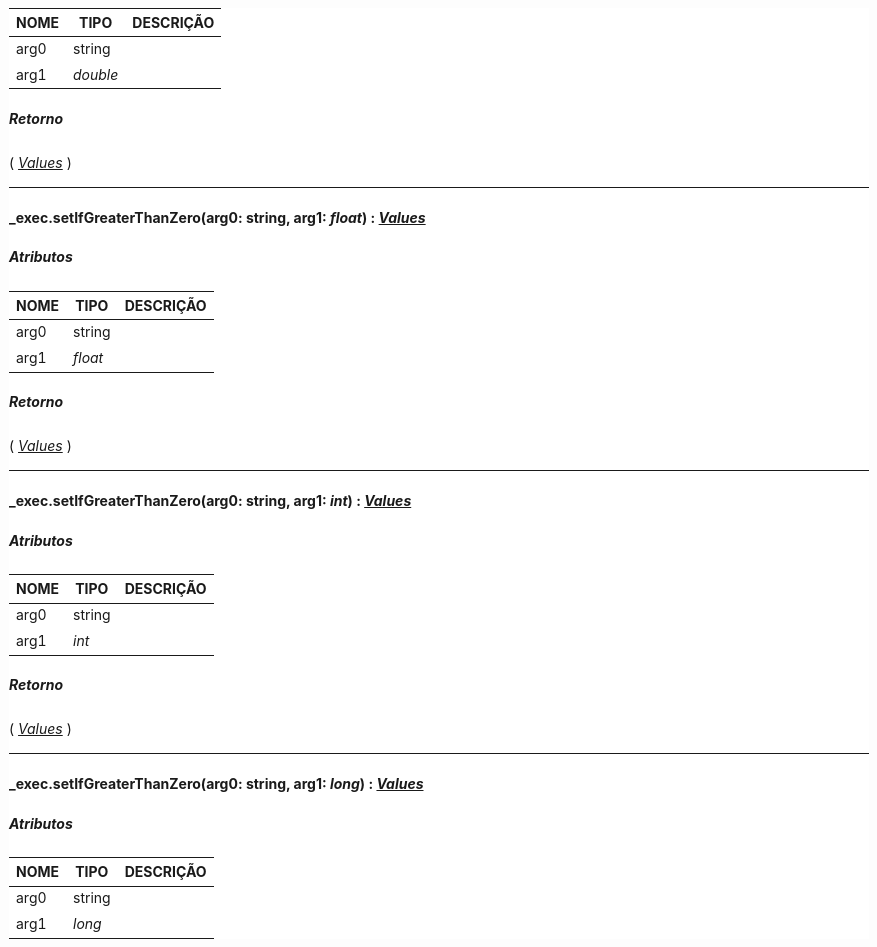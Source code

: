 | NOME | TIPO | DESCRIÇÃO |
|---|---|---|
| arg0 | string |   |
| arg1 | _double_ |   |

##### Retorno

( _[Values](../../objects/Values)_ )


---

#### _exec.setIfGreaterThanZero(arg0: string, arg1: _float_) : _[Values](../../objects/Values)_
##### Atributos

| NOME | TIPO | DESCRIÇÃO |
|---|---|---|
| arg0 | string |   |
| arg1 | _float_ |   |

##### Retorno

( _[Values](../../objects/Values)_ )


---

#### _exec.setIfGreaterThanZero(arg0: string, arg1: _int_) : _[Values](../../objects/Values)_
##### Atributos

| NOME | TIPO | DESCRIÇÃO |
|---|---|---|
| arg0 | string |   |
| arg1 | _int_ |   |

##### Retorno

( _[Values](../../objects/Values)_ )


---

#### _exec.setIfGreaterThanZero(arg0: string, arg1: _long_) : _[Values](../../objects/Values)_
##### Atributos

| NOME | TIPO | DESCRIÇÃO |
|---|---|---|
| arg0 | string |   |
| arg1 | _long_ |   |
